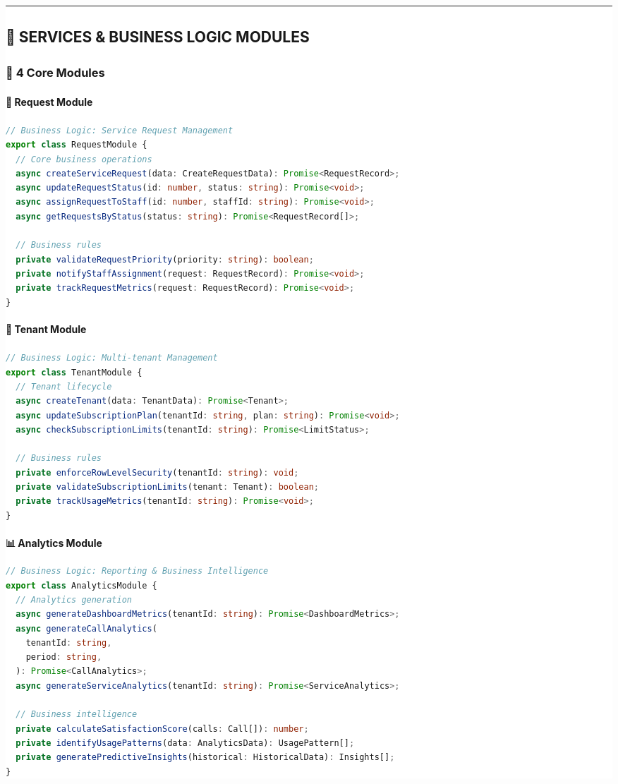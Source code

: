 
---

## 🔧 SERVICES & BUSINESS LOGIC MODULES

### 🧩 **4 Core Modules**

#### **🎯 Request Module**

```typescript
// Business Logic: Service Request Management
export class RequestModule {
  // Core business operations
  async createServiceRequest(data: CreateRequestData): Promise<RequestRecord>;
  async updateRequestStatus(id: number, status: string): Promise<void>;
  async assignRequestToStaff(id: number, staffId: string): Promise<void>;
  async getRequestsByStatus(status: string): Promise<RequestRecord[]>;

  // Business rules
  private validateRequestPriority(priority: string): boolean;
  private notifyStaffAssignment(request: RequestRecord): Promise<void>;
  private trackRequestMetrics(request: RequestRecord): Promise<void>;
}
```

#### **🏢 Tenant Module**

```typescript
// Business Logic: Multi-tenant Management
export class TenantModule {
  // Tenant lifecycle
  async createTenant(data: TenantData): Promise<Tenant>;
  async updateSubscriptionPlan(tenantId: string, plan: string): Promise<void>;
  async checkSubscriptionLimits(tenantId: string): Promise<LimitStatus>;

  // Business rules
  private enforceRowLevelSecurity(tenantId: string): void;
  private validateSubscriptionLimits(tenant: Tenant): boolean;
  private trackUsageMetrics(tenantId: string): Promise<void>;
}
```

#### **📊 Analytics Module**

```typescript
// Business Logic: Reporting & Business Intelligence
export class AnalyticsModule {
  // Analytics generation
  async generateDashboardMetrics(tenantId: string): Promise<DashboardMetrics>;
  async generateCallAnalytics(
    tenantId: string,
    period: string,
  ): Promise<CallAnalytics>;
  async generateServiceAnalytics(tenantId: string): Promise<ServiceAnalytics>;

  // Business intelligence
  private calculateSatisfactionScore(calls: Call[]): number;
  private identifyUsagePatterns(data: AnalyticsData): UsagePattern[];
  private generatePredictiveInsights(historical: HistoricalData): Insights[];
}
```
